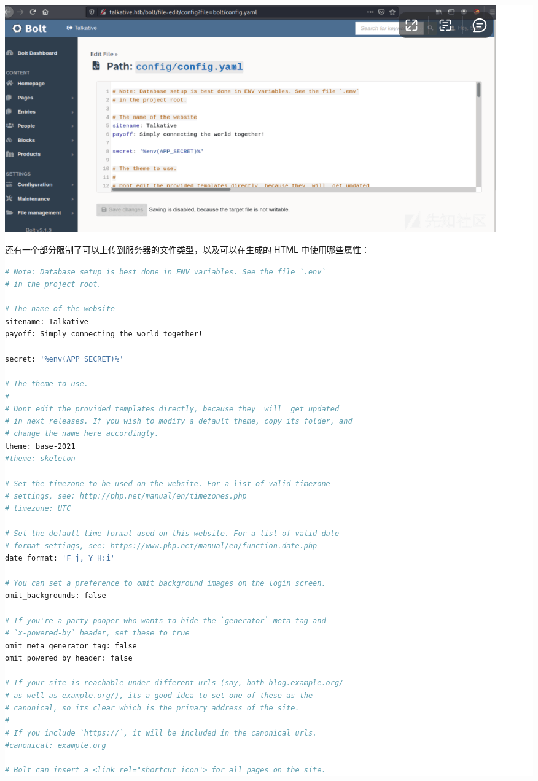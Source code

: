 [![](assets/1701678355-51d9c09debc4e6643d9175a753f7853a.png)](https://xzfile.aliyuncs.com/media/upload/picture/20231130210907-a4fdc974-8f81-1.png)

还有一个部分限制了可以上传到服务器的文件类型，以及可以在生成的 HTML 中使用哪些属性：

```bash
# Note: Database setup is best done in ENV variables. See the file `.env`
# in the project root.

# The name of the website
sitename: Talkative
payoff: Simply connecting the world together!

secret: '%env(APP_SECRET)%'

# The theme to use.
#
# Dont edit the provided templates directly, because they _will_ get updated
# in next releases. If you wish to modify a default theme, copy its folder, and
# change the name here accordingly.
theme: base-2021
#theme: skeleton

# Set the timezone to be used on the website. For a list of valid timezone
# settings, see: http://php.net/manual/en/timezones.php
# timezone: UTC

# Set the default time format used on this website. For a list of valid date
# format settings, see: https://www.php.net/manual/en/function.date.php
date_format: 'F j, Y H:i'

# You can set a preference to omit background images on the login screen.
omit_backgrounds: false

# If you're a party-pooper who wants to hide the `generator` meta tag and
# `x-powered-by` header, set these to true
omit_meta_generator_tag: false
omit_powered_by_header: false

# If your site is reachable under different urls (say, both blog.example.org/
# as well as example.org/), its a good idea to set one of these as the
# canonical, so its clear which is the primary address of the site.
#
# If you include `https://`, it will be included in the canonical urls.
#canonical: example.org

# Bolt can insert a <link rel="shortcut icon"> for all pages on the site.
```